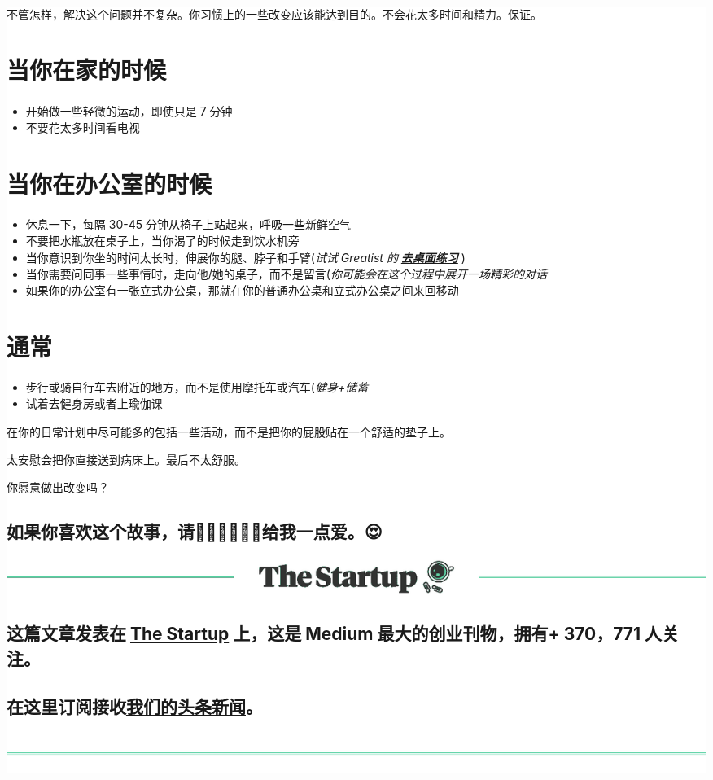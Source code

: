不管怎样，解决这个问题并不复杂。你习惯上的一些改变应该能达到目的。不会花太多时间和精力。保证。

# 当你在家的时候

*   开始做一些轻微的运动，即使只是 7 分钟
*   不要花太多时间看电视

# 当你在办公室的时候

*   休息一下，每隔 30-45 分钟从椅子上站起来，呼吸一些新鲜空气
*   不要把水瓶放在桌子上，当你渴了的时候走到饮水机旁
*   当你意识到你坐的时间太长时，伸展你的腿、脖子和手臂(*试试 Greatist 的* [***去桌面练习***](https://greatist.com/fitness/deskercise-33-ways-exercise-work) )
*   当你需要问同事一些事情时，走向他/她的桌子，而不是留言(*你可能会在这个过程中展开一场精彩的对话*
*   如果你的办公室有一张立式办公桌，那就在你的普通办公桌和立式办公桌之间来回移动

# 通常

*   步行或骑自行车去附近的地方，而不是使用摩托车或汽车(*健身+储蓄*
*   试着去健身房或者上瑜伽课

在你的日常计划中尽可能多的包括一些活动，而不是把你的屁股贴在一个舒适的垫子上。

太安慰会把你直接送到病床上。最后不太舒服。

你愿意做出改变吗？

## 如果你喜欢这个故事，请👏🏻👏🏻👏🏻给我一点爱。😍

[![](img/308a8d84fb9b2fab43d66c117fcc4bb4.png)](https://medium.com/swlh)

## 这篇文章发表在 [The Startup](https://medium.com/swlh) 上，这是 Medium 最大的创业刊物，拥有+ 370，771 人关注。

## 在这里订阅接收[我们的头条新闻](http://growthsupply.com/the-startup-newsletter/)。

[![](img/b0164736ea17a63403e660de5dedf91a.png)](https://medium.com/swlh)